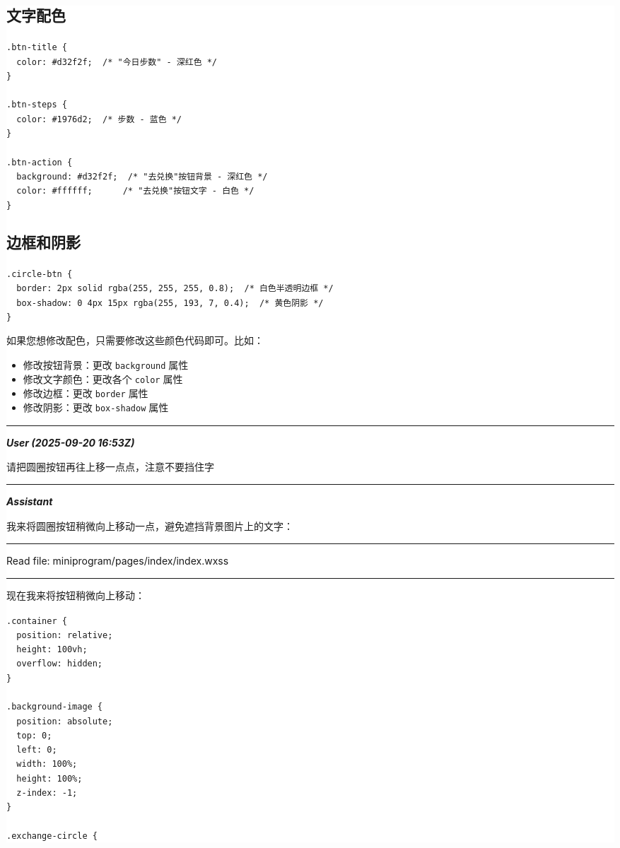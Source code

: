 ## 文字配色
```wxss
.btn-title {
  color: #d32f2f;  /* "今日步数" - 深红色 */
}

.btn-steps {
  color: #1976d2;  /* 步数 - 蓝色 */
}

.btn-action {
  background: #d32f2f;  /* "去兑换"按钮背景 - 深红色 */
  color: #ffffff;      /* "去兑换"按钮文字 - 白色 */
}
```

## 边框和阴影
```wxss
.circle-btn {
  border: 2px solid rgba(255, 255, 255, 0.8);  /* 白色半透明边框 */
  box-shadow: 0 4px 15px rgba(255, 193, 7, 0.4);  /* 黄色阴影 */
}
```

如果您想修改配色，只需要修改这些颜色代码即可。比如：
- 修改按钮背景：更改 `background` 属性
- 修改文字颜色：更改各个 `color` 属性
- 修改边框：更改 `border` 属性
- 修改阴影：更改 `box-shadow` 属性

---

_**User (2025-09-20 16:53Z)**_

请把圆圈按钮再往上移一点点，注意不要挡住字

---

_**Assistant**_

我来将圆圈按钮稍微向上移动一点，避免遮挡背景图片上的文字：


---

Read file: miniprogram/pages/index/index.wxss

---

现在我来将按钮稍微向上移动：

```wxss:miniprogram/pages/index/index.wxss
.container {
  position: relative;
  height: 100vh;
  overflow: hidden;
}

.background-image {
  position: absolute;
  top: 0;
  left: 0;
  width: 100%;
  height: 100%;
  z-index: -1;
}

.exchange-circle {
```